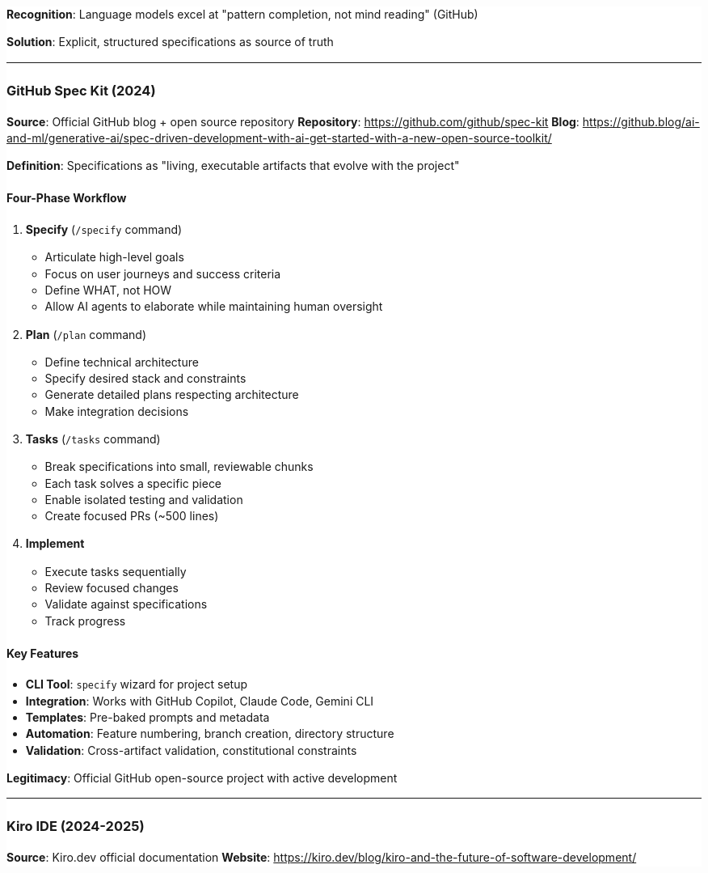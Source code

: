 **Recognition**: Language models excel at "pattern completion, not mind reading" (GitHub)

**Solution**: Explicit, structured specifications as source of truth

---

### GitHub Spec Kit (2024)

**Source**: Official GitHub blog + open source repository
**Repository**: https://github.com/github/spec-kit
**Blog**: https://github.blog/ai-and-ml/generative-ai/spec-driven-development-with-ai-get-started-with-a-new-open-source-toolkit/

**Definition**: Specifications as "living, executable artifacts that evolve with the project"

#### Four-Phase Workflow

1. **Specify** (`/specify` command)
   - Articulate high-level goals
   - Focus on user journeys and success criteria
   - Define WHAT, not HOW
   - Allow AI agents to elaborate while maintaining human oversight

2. **Plan** (`/plan` command)
   - Define technical architecture
   - Specify desired stack and constraints
   - Generate detailed plans respecting architecture
   - Make integration decisions

3. **Tasks** (`/tasks` command)
   - Break specifications into small, reviewable chunks
   - Each task solves a specific piece
   - Enable isolated testing and validation
   - Create focused PRs (~500 lines)

4. **Implement**
   - Execute tasks sequentially
   - Review focused changes
   - Validate against specifications
   - Track progress

#### Key Features

- **CLI Tool**: `specify` wizard for project setup
- **Integration**: Works with GitHub Copilot, Claude Code, Gemini CLI
- **Templates**: Pre-baked prompts and metadata
- **Automation**: Feature numbering, branch creation, directory structure
- **Validation**: Cross-artifact validation, constitutional constraints

**Legitimacy**: Official GitHub open-source project with active development

---

### Kiro IDE (2024-2025)

**Source**: Kiro.dev official documentation
**Website**: https://kiro.dev/blog/kiro-and-the-future-of-software-development/
